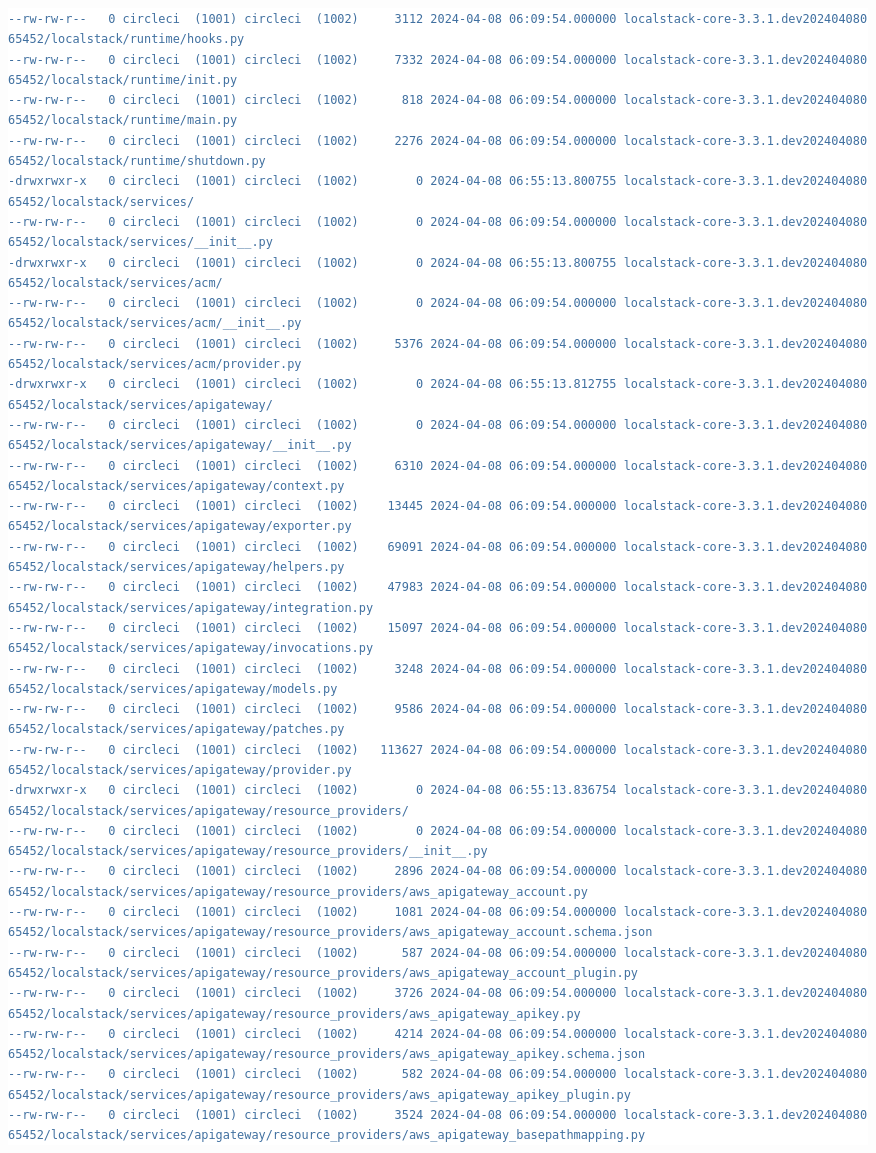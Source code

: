 ```diff
--rw-rw-r--   0 circleci  (1001) circleci  (1002)     3112 2024-04-08 06:09:54.000000 localstack-core-3.3.1.dev20240408065452/localstack/runtime/hooks.py
--rw-rw-r--   0 circleci  (1001) circleci  (1002)     7332 2024-04-08 06:09:54.000000 localstack-core-3.3.1.dev20240408065452/localstack/runtime/init.py
--rw-rw-r--   0 circleci  (1001) circleci  (1002)      818 2024-04-08 06:09:54.000000 localstack-core-3.3.1.dev20240408065452/localstack/runtime/main.py
--rw-rw-r--   0 circleci  (1001) circleci  (1002)     2276 2024-04-08 06:09:54.000000 localstack-core-3.3.1.dev20240408065452/localstack/runtime/shutdown.py
-drwxrwxr-x   0 circleci  (1001) circleci  (1002)        0 2024-04-08 06:55:13.800755 localstack-core-3.3.1.dev20240408065452/localstack/services/
--rw-rw-r--   0 circleci  (1001) circleci  (1002)        0 2024-04-08 06:09:54.000000 localstack-core-3.3.1.dev20240408065452/localstack/services/__init__.py
-drwxrwxr-x   0 circleci  (1001) circleci  (1002)        0 2024-04-08 06:55:13.800755 localstack-core-3.3.1.dev20240408065452/localstack/services/acm/
--rw-rw-r--   0 circleci  (1001) circleci  (1002)        0 2024-04-08 06:09:54.000000 localstack-core-3.3.1.dev20240408065452/localstack/services/acm/__init__.py
--rw-rw-r--   0 circleci  (1001) circleci  (1002)     5376 2024-04-08 06:09:54.000000 localstack-core-3.3.1.dev20240408065452/localstack/services/acm/provider.py
-drwxrwxr-x   0 circleci  (1001) circleci  (1002)        0 2024-04-08 06:55:13.812755 localstack-core-3.3.1.dev20240408065452/localstack/services/apigateway/
--rw-rw-r--   0 circleci  (1001) circleci  (1002)        0 2024-04-08 06:09:54.000000 localstack-core-3.3.1.dev20240408065452/localstack/services/apigateway/__init__.py
--rw-rw-r--   0 circleci  (1001) circleci  (1002)     6310 2024-04-08 06:09:54.000000 localstack-core-3.3.1.dev20240408065452/localstack/services/apigateway/context.py
--rw-rw-r--   0 circleci  (1001) circleci  (1002)    13445 2024-04-08 06:09:54.000000 localstack-core-3.3.1.dev20240408065452/localstack/services/apigateway/exporter.py
--rw-rw-r--   0 circleci  (1001) circleci  (1002)    69091 2024-04-08 06:09:54.000000 localstack-core-3.3.1.dev20240408065452/localstack/services/apigateway/helpers.py
--rw-rw-r--   0 circleci  (1001) circleci  (1002)    47983 2024-04-08 06:09:54.000000 localstack-core-3.3.1.dev20240408065452/localstack/services/apigateway/integration.py
--rw-rw-r--   0 circleci  (1001) circleci  (1002)    15097 2024-04-08 06:09:54.000000 localstack-core-3.3.1.dev20240408065452/localstack/services/apigateway/invocations.py
--rw-rw-r--   0 circleci  (1001) circleci  (1002)     3248 2024-04-08 06:09:54.000000 localstack-core-3.3.1.dev20240408065452/localstack/services/apigateway/models.py
--rw-rw-r--   0 circleci  (1001) circleci  (1002)     9586 2024-04-08 06:09:54.000000 localstack-core-3.3.1.dev20240408065452/localstack/services/apigateway/patches.py
--rw-rw-r--   0 circleci  (1001) circleci  (1002)   113627 2024-04-08 06:09:54.000000 localstack-core-3.3.1.dev20240408065452/localstack/services/apigateway/provider.py
-drwxrwxr-x   0 circleci  (1001) circleci  (1002)        0 2024-04-08 06:55:13.836754 localstack-core-3.3.1.dev20240408065452/localstack/services/apigateway/resource_providers/
--rw-rw-r--   0 circleci  (1001) circleci  (1002)        0 2024-04-08 06:09:54.000000 localstack-core-3.3.1.dev20240408065452/localstack/services/apigateway/resource_providers/__init__.py
--rw-rw-r--   0 circleci  (1001) circleci  (1002)     2896 2024-04-08 06:09:54.000000 localstack-core-3.3.1.dev20240408065452/localstack/services/apigateway/resource_providers/aws_apigateway_account.py
--rw-rw-r--   0 circleci  (1001) circleci  (1002)     1081 2024-04-08 06:09:54.000000 localstack-core-3.3.1.dev20240408065452/localstack/services/apigateway/resource_providers/aws_apigateway_account.schema.json
--rw-rw-r--   0 circleci  (1001) circleci  (1002)      587 2024-04-08 06:09:54.000000 localstack-core-3.3.1.dev20240408065452/localstack/services/apigateway/resource_providers/aws_apigateway_account_plugin.py
--rw-rw-r--   0 circleci  (1001) circleci  (1002)     3726 2024-04-08 06:09:54.000000 localstack-core-3.3.1.dev20240408065452/localstack/services/apigateway/resource_providers/aws_apigateway_apikey.py
--rw-rw-r--   0 circleci  (1001) circleci  (1002)     4214 2024-04-08 06:09:54.000000 localstack-core-3.3.1.dev20240408065452/localstack/services/apigateway/resource_providers/aws_apigateway_apikey.schema.json
--rw-rw-r--   0 circleci  (1001) circleci  (1002)      582 2024-04-08 06:09:54.000000 localstack-core-3.3.1.dev20240408065452/localstack/services/apigateway/resource_providers/aws_apigateway_apikey_plugin.py
--rw-rw-r--   0 circleci  (1001) circleci  (1002)     3524 2024-04-08 06:09:54.000000 localstack-core-3.3.1.dev20240408065452/localstack/services/apigateway/resource_providers/aws_apigateway_basepathmapping.py
```